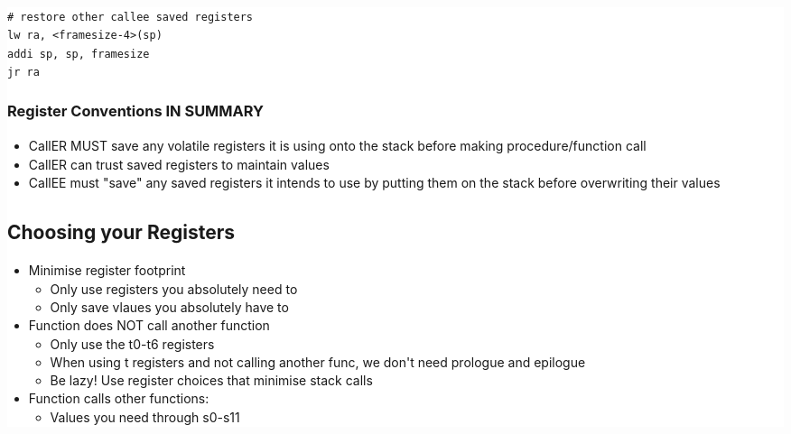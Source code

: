     # restore other callee saved registers
    lw ra, <framesize-4>(sp)
    addi sp, sp, framesize
    jr ra


### Register Conventions IN SUMMARY
- CallER MUST save any volatile registers it is using onto the stack before making procedure/function call
- CallER can trust saved registers to maintain values
- CallEE must "save" any saved registers it intends to use by putting them on the stack before overwriting their values

## Choosing your Registers
- Minimise register footprint
    - Only use registers you absolutely need to 
    - Only save vlaues you absolutely have to
- Function does NOT call another function
    - Only use the t0-t6 registers
    - When using t registers and not calling another func, we don't need prologue and epilogue
    - Be lazy! Use register choices that minimise stack calls
- Function calls other functions:
    - Values you need through s0-s11
